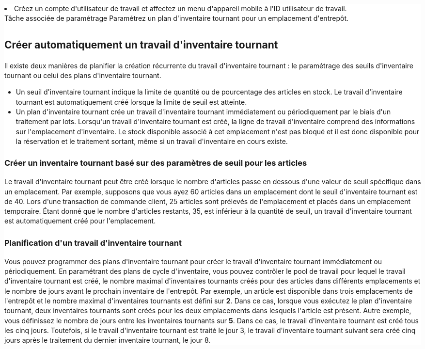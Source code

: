 <li>Créez un compte d'utilisateur de travail et affectez un menu d'appareil mobile à l'ID utilisateur de travail.</li>
</ul></td>
</tr>
<tr class="odd">
<td>Tâche associée de paramétrage</td>
<td>Paramétrez un plan d'inventaire tournant pour un emplacement d'entrepôt.</td>
</tr>
</tbody>
</table>

## <a name="automatically-create-cycle-counting-work"></a>Créer automatiquement un travail d'inventaire tournant
Il existe deux manières de planifier la création récurrente du travail d'inventaire tournant : le paramétrage des seuils d'inventaire tournant ou celui des plans d'inventaire tournant.

-   Un seuil d'inventaire tournant indique la limite de quantité ou de pourcentage des articles en stock. Le travail d'inventaire tournant est automatiquement créé lorsque la limite de seuil est atteinte.
-   Un plan d'inventaire tournant crée un travail d'inventaire tournant immédiatement ou périodiquement par le biais d'un traitement par lots. Lorsqu'un travail d'inventaire tournant est créé, la ligne de travail d'inventaire comprend des informations sur l'emplacement d'inventaire. Le stock disponible associé à cet emplacement n'est pas bloqué et il est donc disponible pour la réservation et le traitement sortant, même si un travail d'inventaire en cours existe.

### <a name="create-cycle-counting-work-based-on-threshold-parameters-for-items"></a>Créer un inventaire tournant basé sur des paramètres de seuil pour les articles

Le travail d'inventaire tournant peut être créé lorsque le nombre d'articles passe en dessous d'une valeur de seuil spécifique dans un emplacement. Par exemple, supposons que vous ayez 60 articles dans un emplacement dont le seuil d'inventaire tournant est de 40. Lors d'une transaction de commande client, 25 articles sont prélevés de l'emplacement et placés dans un emplacement temporaire. Étant donné que le nombre d'articles restants, 35, est inférieur à la quantité de seuil, un travail d'inventaire tournant est automatiquement créé pour l'emplacement.

### <a name="schedule-cycle-counting-work"></a>Planification d'un travail d'inventaire tournant

Vous pouvez programmer des plans d'inventaire tournant pour créer le travail d'inventaire tournant immédiatement ou périodiquement. En paramétrant des plans de cycle d'inventaire, vous pouvez contrôler le pool de travail pour lequel le travail d'inventaire tournant est créé, le nombre maximal d'inventaires tournants créés pour des articles dans différents emplacements et le nombre de jours avant le prochain inventaire de l'entrepôt. Par exemple, un article est disponible dans trois emplacements de l'entrepôt et le nombre maximal d'inventaires tournants est défini sur **2**. Dans ce cas, lorsque vous exécutez le plan d'inventaire tournant, deux inventaires tournants sont créés pour les deux emplacements dans lesquels l'article est présent. Autre exemple, vous définissez le nombre de jours entre les inventaires tournants sur **5**. Dans ce cas, le travail d'inventaire tournant est créé tous les cinq jours. Toutefois, si le travail d'inventaire tournant est traité le jour 3, le travail d'inventaire tournant suivant sera créé cinq jours après le traitement du dernier inventaire tournant, le jour 8.
